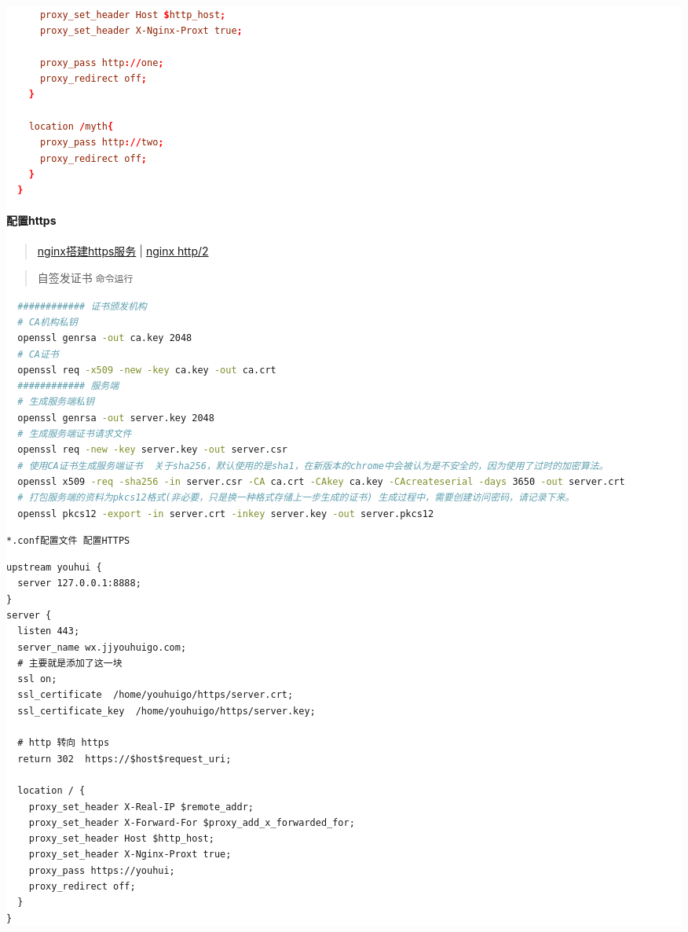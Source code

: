 ```conf
      proxy_set_header Host $http_host;
      proxy_set_header X-Nginx-Proxt true;

      proxy_pass http://one;
      proxy_redirect off;
    }
    
    location /myth{
      proxy_pass http://two;
      proxy_redirect off;
    }
  }
```

#### 配置https
> [nginx搭建https服务](http://www.cnblogs.com/tintin1926/archive/2012/07/12/2587311.html) | [nginx http/2](http://letus.club/2016/04/08/nginx-http2-letsencrypt/)

> 自签发证书 `命令运行`
```sh
  ############ 证书颁发机构
  # CA机构私钥
  openssl genrsa -out ca.key 2048
  # CA证书
  openssl req -x509 -new -key ca.key -out ca.crt
  ############ 服务端
  # 生成服务端私钥
  openssl genrsa -out server.key 2048
  # 生成服务端证书请求文件
  openssl req -new -key server.key -out server.csr
  # 使用CA证书生成服务端证书  关于sha256，默认使用的是sha1，在新版本的chrome中会被认为是不安全的，因为使用了过时的加密算法。
  openssl x509 -req -sha256 -in server.csr -CA ca.crt -CAkey ca.key -CAcreateserial -days 3650 -out server.crt    
  # 打包服务端的资料为pkcs12格式(非必要，只是换一种格式存储上一步生成的证书) 生成过程中，需要创建访问密码，请记录下来。
  openssl pkcs12 -export -in server.crt -inkey server.key -out server.pkcs12
```
`*.conf配置文件 配置HTTPS`
```
upstream youhui {
  server 127.0.0.1:8888;
}
server {
  listen 443;
  server_name wx.jjyouhuigo.com;
  # 主要就是添加了这一块
  ssl on;
  ssl_certificate  /home/youhuigo/https/server.crt;
  ssl_certificate_key  /home/youhuigo/https/server.key;
  
  # http 转向 https
  return 302  https://$host$request_uri;

  location / {
    proxy_set_header X-Real-IP $remote_addr;
    proxy_set_header X-Forward-For $proxy_add_x_forwarded_for;
    proxy_set_header Host $http_host;
    proxy_set_header X-Nginx-Proxt true;
    proxy_pass https://youhui;
    proxy_redirect off;
  }
}
```
